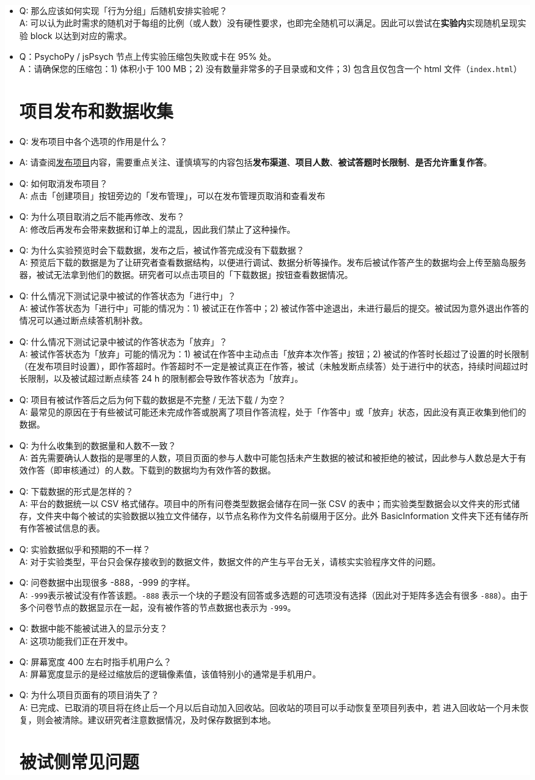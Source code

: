 - Q: 那么应该如何实现「行为分组」后随机安排实验呢？  
  A: 可以认为此时需求的随机对于每组的比例（或人数）没有硬性要求，也即完全随机可以满足。因此可以尝试在**实验内**实现随机呈现实验 block 以达到对应的需求。 

- Q：PsychoPy / jsPsych 节点上传实验压缩包失败或卡在 95% 处。  
  A：请确保您的压缩包：1) 体积小于 100 MB；2) 没有数量非常多的子目录或和文件；3) 包含且仅包含一个 html 文件（`index.html`） 

  # 项目发布和数据收集

- Q: 发布项目中各个选项的作用是什么？  
- A: 请查阅[发布项目](https://www.yuque.com/naodao/researcher-manual/cd165t)内容，需要重点关注、谨慎填写的内容包括**发布渠道**、**项目人数**、**被试答题时长限制**、**是否允许重复作答**。
 
- Q: 如何取消发布项目？  
  A: 点击「创建项目」按钮旁边的「发布管理」，可以在发布管理页取消和查看发布

- Q: 为什么项目取消之后不能再修改、发布？  
  A: 修改后再发布会带来数据和订单上的混乱，因此我们禁止了这种操作。 

- Q: 为什么实验预览时会下载数据，发布之后，被试作答完成没有下载数据？  
  A: 预览后下载的数据是为了让研究者查看数据结构，以便进行调试、数据分析等操作。发布后被试作答产生的数据均会上传至脑岛服务器，被试无法拿到他们的数据。研究者可以点击项目的「下载数据」按钮查看数据情况。 

- Q: 什么情况下测试记录中被试的作答状态为「进行中」？  
  A: 被试作答状态为「进行中」可能的情况为：1) 被试正在作答中；2) 被试作答中途退出，未进行最后的提交。被试因为意外退出作答的情况可以通过断点续答机制补救。 

- Q: 什么情况下测试记录中被试的作答状态为「放弃」？  
  A: 被试作答状态为「放弃」可能的情况为：1) 被试在作答中主动点击「放弃本次作答」按钮；2) 被试的作答时长超过了设置的时长限制（在发布项目时设置），即作答超时。作答超时不一定是被试真正在作答，被试（未触发断点续答）处于进行中的状态，持续时间超过时长限制，以及被试超过断点续答 24 h 的限制都会导致作答状态为「放弃」。 

- Q: 项目有被试作答后之后为何下载的数据是不完整 / 无法下载 / 为空？  
  A: 最常见的原因在于有些被试可能还未完成作答或脱离了项目作答流程，处于「作答中」或「放弃」状态，因此没有真正收集到他们的数据。 

- Q: 为什么收集到的数据量和人数不一致？  
  A: 首先需要确认人数指的是哪里的人数，项目页面的参与人数中可能包括未产生数据的被试和被拒绝的被试，因此参与人数总是大于有效作答（即审核通过）的人数。下载到的数据均为有效作答的数据。 

- Q: 下载数据的形式是怎样的？  
  A: 平台的数据统一以 CSV 格式储存。项目中的所有问卷类型数据会储存在同一张 CSV 的表中；而实验类型数据会以文件夹的形式储存，文件夹中每个被试的实验数据以独立文件储存，以节点名称作为文件名前缀用于区分。此外 BasicInformation 文件夹下还有储存所有作答被试信息的表。 

- Q: 实验数据似乎和预期的不一样？  
  A: 对于实验类型，平台只会保存接收到的数据文件，数据文件的产生与平台无关，请核实实验程序文件的问题。 

- Q: 问卷数据中出现很多 -888，-999 的字样。  
  A: `-999`表示被试没有作答该题。`-888` 表示一个块的子题没有回答或多选题的可选项没有选择（因此对于矩阵多选会有很多 `-888`）。由于多个问卷节点的数据显示在一起，没有被作答的节点数据也表示为 `-999`。 

- Q: 数据中能不能被试进入的显示分支？  
  A: 这项功能我们正在开发中。 

- Q: 屏幕宽度 400 左右时指手机用户么？  
  A: 屏幕宽度显示的是经过缩放后的逻辑像素值，该值特别小的通常是手机用户。 

- Q: 为什么项目页面有的项目消失了？  
  A: 已完成、已取消的项目将在终止后一个月以后自动加入回收站。回收站的项目可以手动恢复至项目列表中，若 进入回收站一个月未恢复，则会被清除。建议研究者注意数据情况，及时保存数据到本地。 

  # 被试侧常见问题
